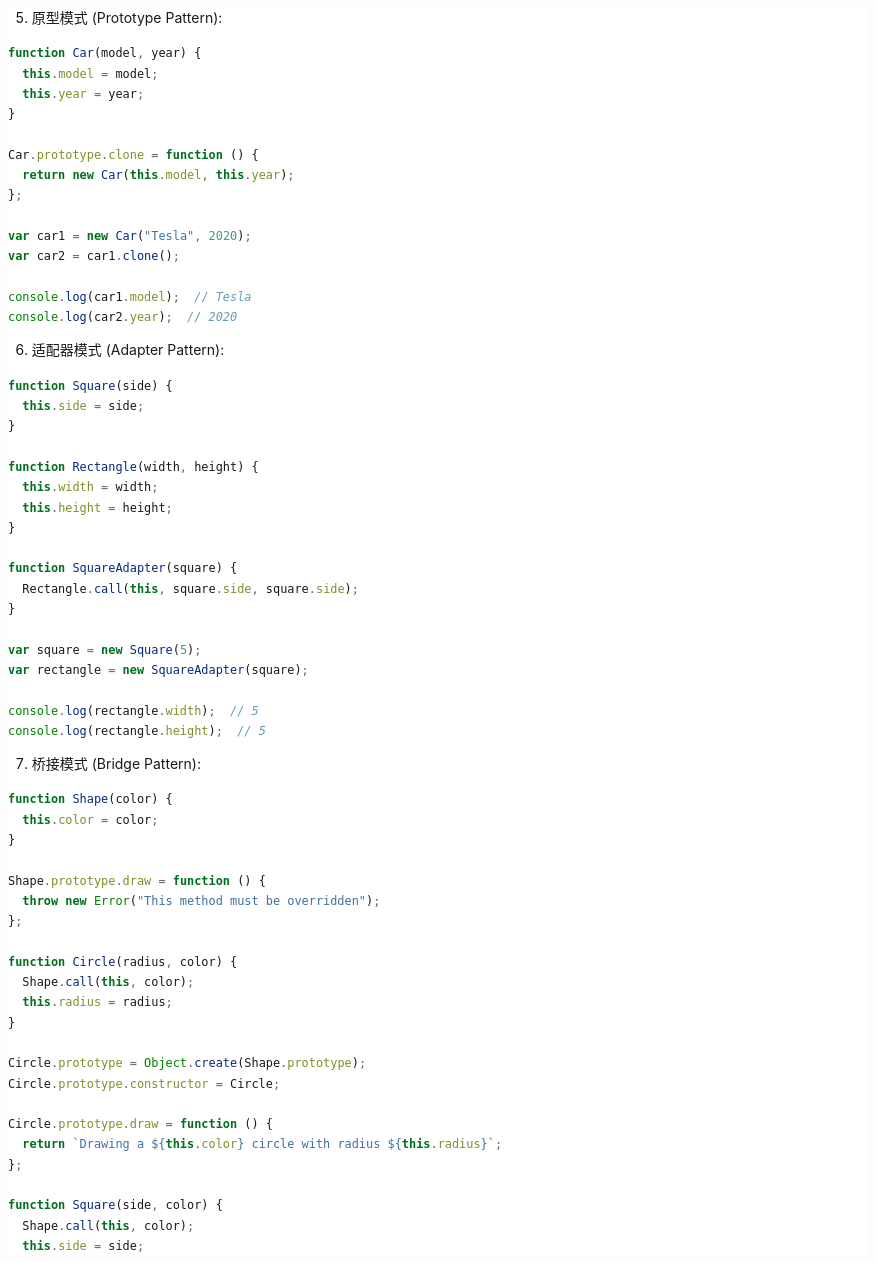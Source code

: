5. 原型模式 (Prototype Pattern):
```javascript
function Car(model, year) {
  this.model = model;
  this.year = year;
}

Car.prototype.clone = function () {
  return new Car(this.model, this.year);
};

var car1 = new Car("Tesla", 2020);
var car2 = car1.clone();

console.log(car1.model);  // Tesla
console.log(car2.year);  // 2020
```

6. 适配器模式 (Adapter Pattern):
```javascript
function Square(side) {
  this.side = side;
}

function Rectangle(width, height) {
  this.width = width;
  this.height = height;
}

function SquareAdapter(square) {
  Rectangle.call(this, square.side, square.side);
}

var square = new Square(5);
var rectangle = new SquareAdapter(square);

console.log(rectangle.width);  // 5
console.log(rectangle.height);  // 5
```

7. 桥接模式 (Bridge Pattern):
```javascript
function Shape(color) {
  this.color = color;
}

Shape.prototype.draw = function () {
  throw new Error("This method must be overridden");
};

function Circle(radius, color) {
  Shape.call(this, color);
  this.radius = radius;
}

Circle.prototype = Object.create(Shape.prototype);
Circle.prototype.constructor = Circle;

Circle.prototype.draw = function () {
  return `Drawing a ${this.color} circle with radius ${this.radius}`;
};

function Square(side, color) {
  Shape.call(this, color);
  this.side = side;
```